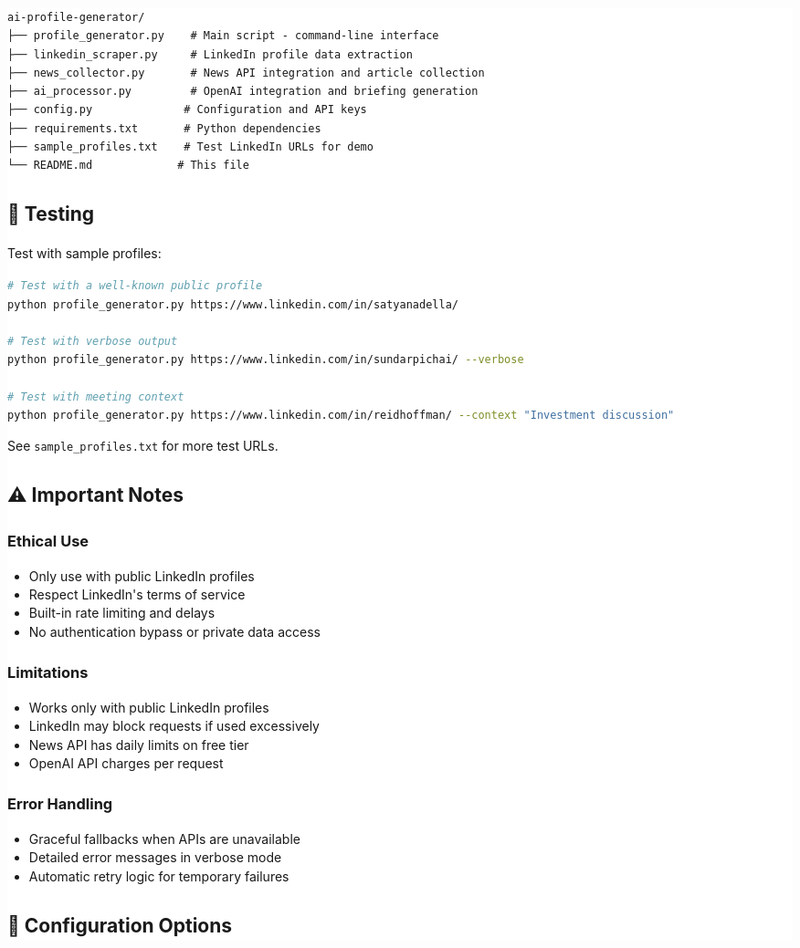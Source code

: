 ```
ai-profile-generator/
├── profile_generator.py    # Main script - command-line interface
├── linkedin_scraper.py     # LinkedIn profile data extraction
├── news_collector.py       # News API integration and article collection
├── ai_processor.py         # OpenAI integration and briefing generation
├── config.py              # Configuration and API keys
├── requirements.txt       # Python dependencies
├── sample_profiles.txt    # Test LinkedIn URLs for demo
└── README.md             # This file
```

## 🧪 Testing

Test with sample profiles:
```bash
# Test with a well-known public profile
python profile_generator.py https://www.linkedin.com/in/satyanadella/

# Test with verbose output
python profile_generator.py https://www.linkedin.com/in/sundarpichai/ --verbose

# Test with meeting context
python profile_generator.py https://www.linkedin.com/in/reidhoffman/ --context "Investment discussion"
```

See `sample_profiles.txt` for more test URLs.

## ⚠️ Important Notes

### Ethical Use
- Only use with public LinkedIn profiles
- Respect LinkedIn's terms of service
- Built-in rate limiting and delays
- No authentication bypass or private data access

### Limitations
- Works only with public LinkedIn profiles
- LinkedIn may block requests if used excessively
- News API has daily limits on free tier
- OpenAI API charges per request

### Error Handling
- Graceful fallbacks when APIs are unavailable
- Detailed error messages in verbose mode
- Automatic retry logic for temporary failures

## 🔧 Configuration Options
